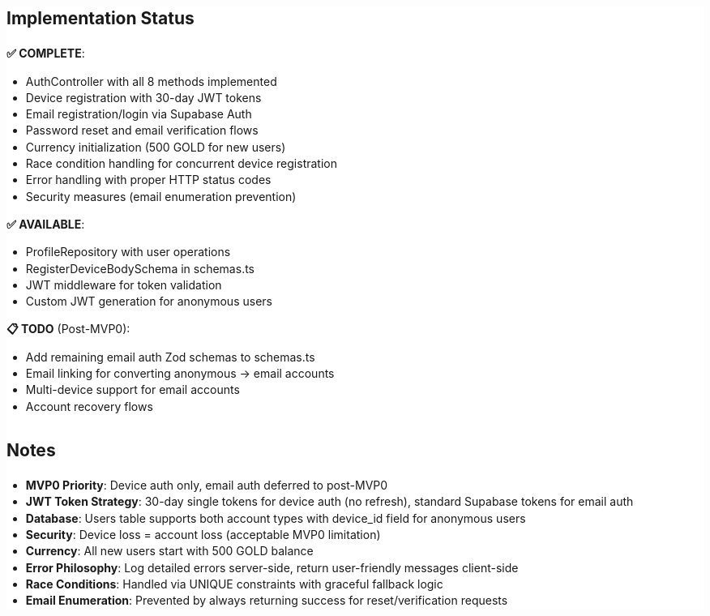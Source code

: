 ## Implementation Status

**✅ COMPLETE**:
- AuthController with all 8 methods implemented
- Device registration with 30-day JWT tokens
- Email registration/login via Supabase Auth
- Password reset and email verification flows
- Currency initialization (500 GOLD for new users)
- Race condition handling for concurrent device registration
- Error handling with proper HTTP status codes
- Security measures (email enumeration prevention)

**✅ AVAILABLE**:
- ProfileRepository with user operations
- RegisterDeviceBodySchema in schemas.ts
- JWT middleware for token validation
- Custom JWT generation for anonymous users

**📋 TODO** (Post-MVP0):
- Add remaining email auth Zod schemas to schemas.ts
- Email linking for converting anonymous → email accounts
- Multi-device support for email accounts
- Account recovery flows

## Notes
- **MVP0 Priority**: Device auth only, email auth deferred to post-MVP0
- **JWT Token Strategy**: 30-day single tokens for device auth (no refresh), standard Supabase tokens for email auth
- **Database**: Users table supports both account types with device_id field for anonymous users
- **Security**: Device loss = account loss (acceptable MVP0 limitation)
- **Currency**: All new users start with 500 GOLD balance
- **Error Philosophy**: Log detailed errors server-side, return user-friendly messages client-side
- **Race Conditions**: Handled via UNIQUE constraints with graceful fallback logic
- **Email Enumeration**: Prevented by always returning success for reset/verification requests